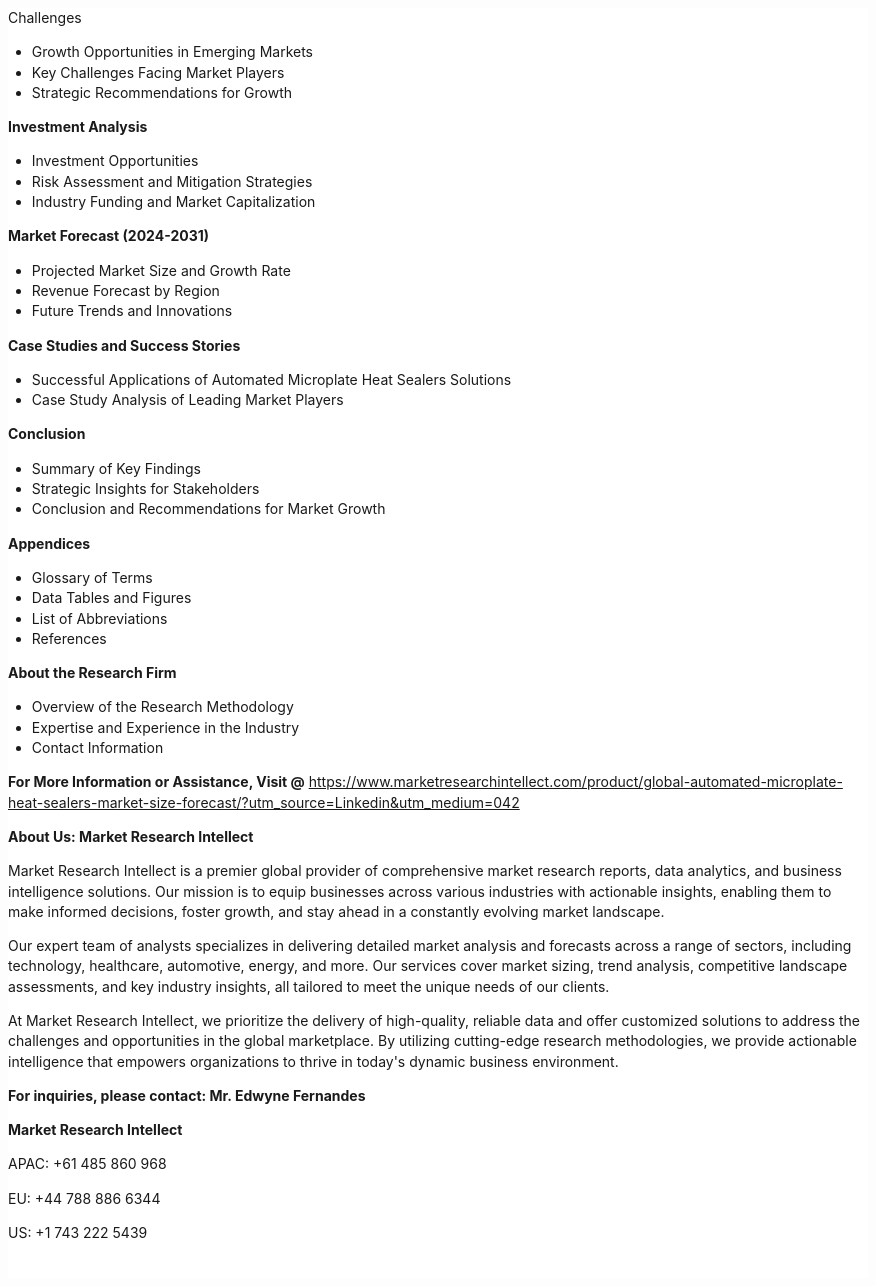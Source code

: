 Challenges</strong></p><ul><li>Growth Opportunities in Emerging Markets</li><li>Key Challenges Facing Market Players</li><li>Strategic Recommendations for Growth</li></ul><p><strong>Investment Analysis</strong></p><ul><li>Investment Opportunities</li><li>Risk Assessment and Mitigation Strategies</li><li>Industry Funding and Market Capitalization</li></ul><p><strong>Market Forecast (2024-2031)</strong></p><ul><li>Projected Market Size and Growth Rate</li><li>Revenue Forecast by Region</li><li>Future Trends and Innovations</li></ul><p><strong>Case Studies and Success Stories</strong></p><ul><li>Successful Applications of Automated Microplate Heat Sealers Solutions</li><li>Case Study Analysis of Leading Market Players</li></ul><p><strong>Conclusion</strong></p><ul><li>Summary of Key Findings</li><li>Strategic Insights for Stakeholders</li><li>Conclusion and Recommendations for Market Growth</li></ul><p><strong>Appendices</strong></p><ul><li>Glossary of Terms</li><li>Data Tables and Figures</li><li>List of Abbreviations</li><li>References</li></ul><p><strong>About the Research Firm</strong></p><ul><li>Overview of the Research Methodology</li><li>Expertise and Experience in the Industry</li><li>Contact Information</li></ul></div><div class="article-main__content" data-test-id="publishing-text-block"><p><span class="font-[700]"><strong>For More Information or Assistance, Visit @</strong>&nbsp;<a href="https://www.marketresearchintellect.com/product/global-automated-microplate-heat-sealers-market-size-forecast/?utm_source=Linkedin&utm_medium=042">https://www.marketresearchintellect.com/product/global-automated-microplate-heat-sealers-market-size-forecast/?utm_source=Linkedin&utm_medium=042</a></span></p><p><strong>About Us: Market Research Intellect</strong></p><p>Market Research Intellect is a premier global provider of comprehensive market research reports, data analytics, and business intelligence solutions. Our mission is to equip businesses across various industries with actionable insights, enabling them to make informed decisions, foster growth, and stay ahead in a constantly evolving market landscape.</p><p>Our expert team of analysts specializes in delivering detailed market analysis and forecasts across a range of sectors, including technology, healthcare, automotive, energy, and more. Our services cover market sizing, trend analysis, competitive landscape assessments, and key industry insights, all tailored to meet the unique needs of our clients.</p><p>At Market Research Intellect, we prioritize the delivery of high-quality, reliable data and offer customized solutions to address the challenges and opportunities in the global marketplace. By utilizing cutting-edge research methodologies, we provide actionable intelligence that empowers organizations to thrive in today's dynamic business environment.</p><p><strong>For inquiries, please contact: Mr. Edwyne Fernandes</strong></p><p><strong>Market Research Intellect</strong></p><p>APAC: +61 485 860 968</p><p>EU: +44 788 886 6344</p><p>US: +1 743 222 5439</p></div><div class="article-main__content" data-test-id="publishing-text-block">&nbsp;</div>

